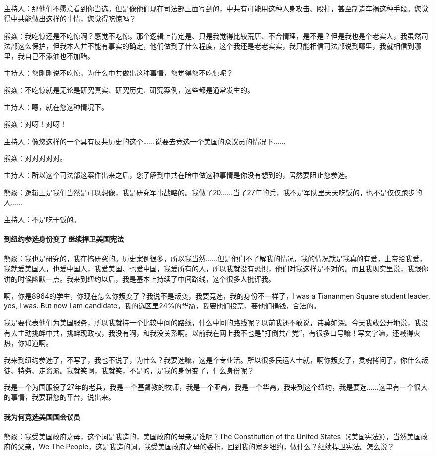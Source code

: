  主持人：那他们不愿意看到你当选。但是像他们现在司法部上面写到的，中共有可能用这种人身攻击、殴打，甚至制造车祸这种手段。您觉得中共能做出这样的事情，您觉得吃惊吗？
</p>
<p>
 熊焱：我吃惊还是不吃惊啊？感觉不吃惊。那个逻辑上肯定是、只是我觉得比较荒唐、不合情理，是不是？但是我也是个老实人，我虽然司法部这么保护，但我本人并不能有事实的确定，他们做到了什么程度，这个我还是老老实实，我只能相信司法部说到哪里，我就相信到哪里，我自己不添油也不加醋。
</p>
<p>
 主持人：您刚刚说不吃惊，为什么中共做出这种事情，您觉得您不吃惊呢？
</p>
<p>
 熊焱：不吃惊就是无论是研究真实、研究历史、研究案例，这些都是通常发生的。
</p>
<p>
 主持人：嗯，就在您这种情况下。
</p>
<p>
 熊焱：对呀！对呀！
</p>
<p>
 主持人：像您这样的一个具有反共历史的这个……说要去竞选一个美国的众议员的情况下……
</p>
<p>
 熊焱：对对对对对。
</p>
<p>
 主持人：所以这个司法部这案件出来之后，您了解到中共在暗中做这种事情是你没有想到的，居然要阻止您参选。
</p>
<p>
 熊焱：逻辑上是我们当然是可以想像，我是研究军事战略的。我做了20……当了27年的兵，我不是军队里天天吃饭的，也不是仅仅跑步的人……
</p>
<p>
 主持人：不是吃干饭的。
</p>
<h4>
 到纽约参选身份变了 继续捍卫美国宪法
</h4>
<p>
 熊焱：我也是研究的，我在搞研究的。历史案例很多，所以我当然……但是他们不了解我的情况，我的情况就是我真的有爱，上帝给我爱，我就爱美国人，也爱中国人，我爱美国、也爱中国，我爱所有的人，所以我就没有恐惧，他们对我这样是不对的。而且我现实里说，我跟你讲的时候幽默一点。我来到纽约以后，我是基本上持续了中间路线，这个很多人批评我。
</p>
<p>
 啊，你是8964的学生，你现在怎么你叛变了？我说不是叛变，我要竞选，我的身份不一样了，I was a Tiananmen Square student leader, yes, I was. But now I am candidate。我的选区里24%的华裔，我要他们投票、要他们捐钱，合法的。
</p>
<p>
 我是要代表他们为美国服务，所以我就持一个比较中间的路线，什么中间的路线呢？以前我还不敢说，讳莫如深。今天我敢公开地说，我没有去主动挑衅中共，挑衅现政权，我没有啊，和我没关系啊。以前我在网上我不也是“打倒共产党”，有很多口号嘛！写文字嘛，还喊得火热，你知道啊。
</p>
<p>
 我来到纽约参选了，不写了，我也不说了，为什么？我要选嘛，这是个专业活。所以很多民运人士就，啊你叛变了，灵魂拷问了，你什么叛徒、特务、走资派。我就笑啊，我就笑，不是的，是我的身份变了，什么身份呢？
</p>
<p>
 我是一个为国服役了27年的老兵，我是一个基督教的牧师，我是一个亚裔，我是一个华裔，我来到这个纽约，我是要选……这里有一个很大的事情，我要藉您的平台，说出来。
</p>
<h4>
 <b>
  我为何竞选美国国会议员
 </b>
</h4>
<p>
 熊焱：我受美国政府之母，这个词是我造的，美国政府的母亲是谁呢？The Constitution of the United States（《美国宪法》），当然美国政府的父亲，We The People，这是我造的词。我受美国政府之母的委托，回到我的家乡纽约，做什么？继续捍卫宪法。怎么说？
</p>
<p>